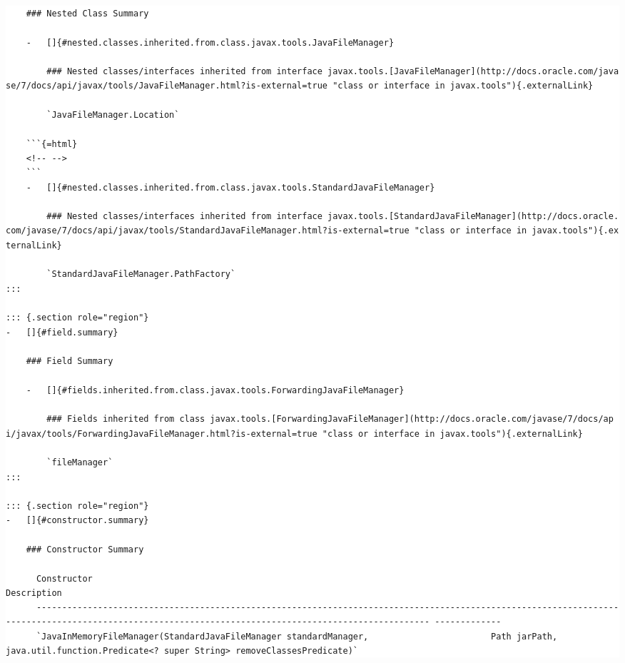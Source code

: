         ### Nested Class Summary

        -   []{#nested.classes.inherited.from.class.javax.tools.JavaFileManager}

            ### Nested classes/interfaces inherited from interface javax.tools.[JavaFileManager](http://docs.oracle.com/javase/7/docs/api/javax/tools/JavaFileManager.html?is-external=true "class or interface in javax.tools"){.externalLink}

            `JavaFileManager.Location`

        ```{=html}
        <!-- -->
        ```
        -   []{#nested.classes.inherited.from.class.javax.tools.StandardJavaFileManager}

            ### Nested classes/interfaces inherited from interface javax.tools.[StandardJavaFileManager](http://docs.oracle.com/javase/7/docs/api/javax/tools/StandardJavaFileManager.html?is-external=true "class or interface in javax.tools"){.externalLink}

            `StandardJavaFileManager.PathFactory`
    :::

    ::: {.section role="region"}
    -   []{#field.summary}

        ### Field Summary

        -   []{#fields.inherited.from.class.javax.tools.ForwardingJavaFileManager}

            ### Fields inherited from class javax.tools.[ForwardingJavaFileManager](http://docs.oracle.com/javase/7/docs/api/javax/tools/ForwardingJavaFileManager.html?is-external=true "class or interface in javax.tools"){.externalLink}

            `fileManager`
    :::

    ::: {.section role="region"}
    -   []{#constructor.summary}

        ### Constructor Summary

          Constructor                                                                                                                                                                                           Description
          ----------------------------------------------------------------------------------------------------------------------------------------------------------------------------------------------------- -------------
          `JavaInMemoryFileManager​(StandardJavaFileManager standardManager,                        Path jarPath,                        java.util.function.Predicate<? super String> removeClassesPredicate)`    
